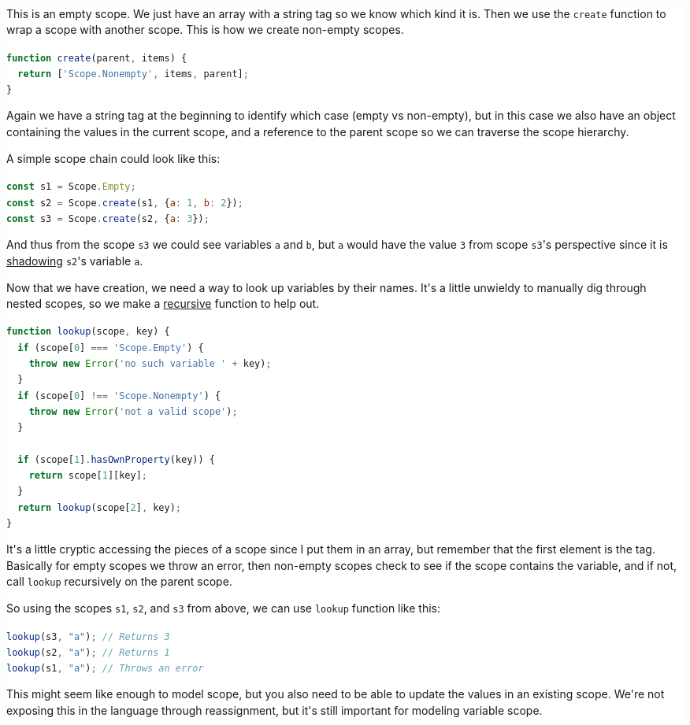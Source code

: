 This is an empty scope. We just have an array with a string tag so we know which kind it is. Then we use the `create` function to wrap a scope with another scope. This is how we create non-empty scopes.

```javascript
function create(parent, items) {
  return ['Scope.Nonempty', items, parent];
}
```

Again we have a string tag at the beginning to identify which case (empty vs non-empty), but in this case we also have an object containing the values in the current scope, and a reference to the parent scope so we can traverse the scope hierarchy.

A simple scope chain could look like this:

```javascript
const s1 = Scope.Empty;
const s2 = Scope.create(s1, {a: 1, b: 2});
const s3 = Scope.create(s2, {a: 3});
```

And thus from the scope `s3` we could see variables `a` and `b`, but `a` would have the value `3` from scope `s3`'s perspective since it is [shadowing][7] `s2`'s variable `a`.

Now that we have creation, we need a way to look up variables by their names. It's a little unwieldy to manually dig through nested scopes, so we make a [recursive][8] function to help out.

```javascript
function lookup(scope, key) {
  if (scope[0] === 'Scope.Empty') {
    throw new Error('no such variable ' + key);
  }
  if (scope[0] !== 'Scope.Nonempty') {
    throw new Error('not a valid scope');
  }

  if (scope[1].hasOwnProperty(key)) {
    return scope[1][key];
  }
  return lookup(scope[2], key);
}
```

It's a little cryptic accessing the pieces of a scope since I put them in an array, but remember that the first element is the tag. Basically for empty scopes we throw an error, then non-empty scopes check to see if the scope contains the variable, and if not, call `lookup` recursively on the parent scope.

So using the scopes `s1`, `s2`, and `s3` from above, we can use `lookup` function like this:

```javascript
lookup(s3, "a"); // Returns 3
lookup(s2, "a"); // Returns 1
lookup(s1, "a"); // Throws an error
```

This might seem like enough to model scope, but you also need to be able to update the values in an existing scope. We're not exposing this in the language through reassignment, but it's still important for modeling variable scope.


[1]: https://github.com/jneen/parsimmon
[2]: https://en.wikipedia.org/wiki/Chomsky_hierarchy
[3]: http://stackoverflow.com/a/1732454
[4]: https://github.com/wavebeem/duckweed
[5]: https://en.wikipedia.org/wiki/S-expression
[6]: https://en.wikipedia.org/wiki/Algebraic_data_type
[7]: https://en.wikipedia.org/wiki/Variable_shadowing
[8]: https://en.wikipedia.org/wiki/Recursion_(computer_science)
[9]: https://en.wikipedia.org/wiki/Closure_(computer_programming)
[10]: https://github.com/wavebeem/hibiscus
[11]: https://en.wikipedia.org/wiki/Factorial
[12]: https://en.wikipedia.org/wiki/%22Hello,_World!%22_program
